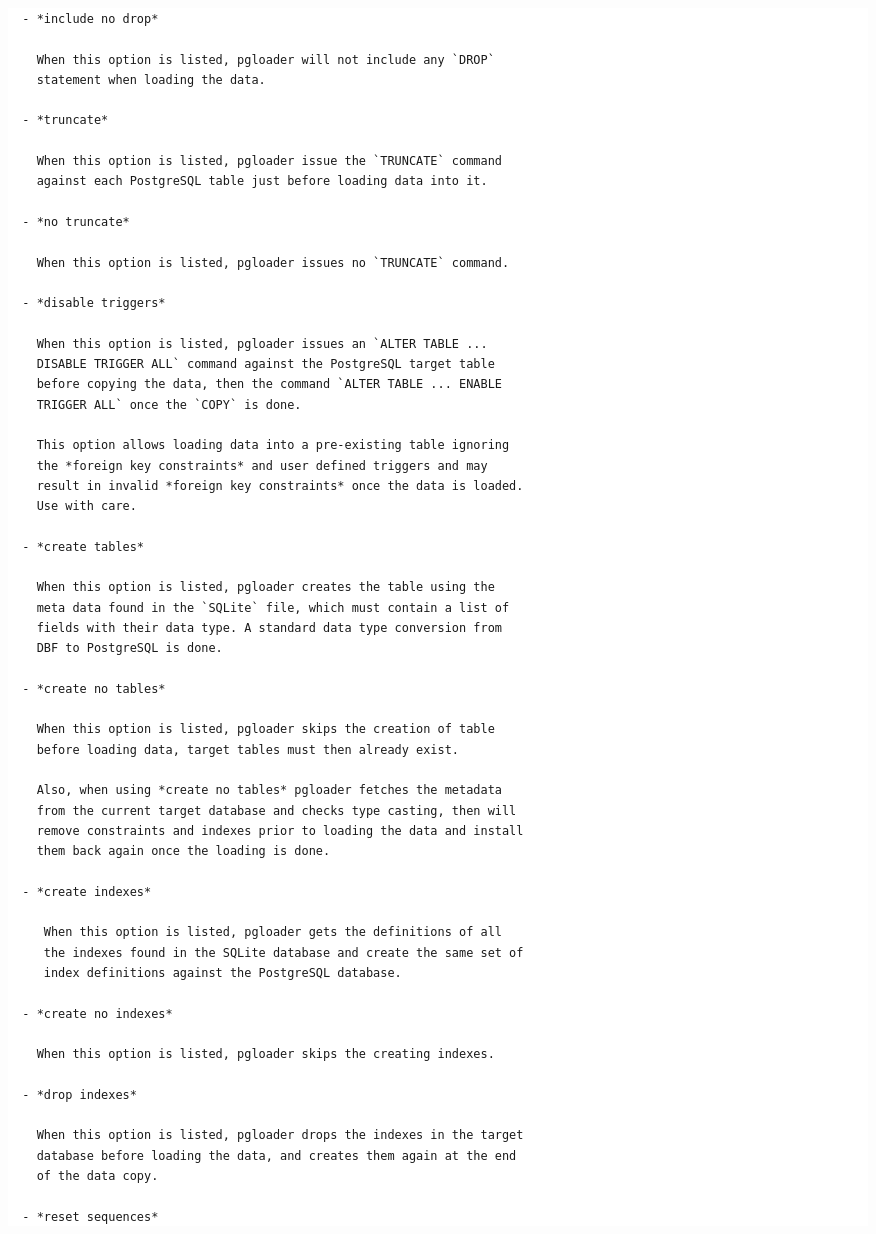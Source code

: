       - *include no drop*

	    When this option is listed, pgloader will not include any `DROP`
	    statement when loading the data.

	  - *truncate*

        When this option is listed, pgloader issue the `TRUNCATE` command
        against each PostgreSQL table just before loading data into it.

	  - *no truncate*

		When this option is listed, pgloader issues no `TRUNCATE` command.

	  - *disable triggers*

		When this option is listed, pgloader issues an `ALTER TABLE ...
		DISABLE TRIGGER ALL` command against the PostgreSQL target table
		before copying the data, then the command `ALTER TABLE ... ENABLE
		TRIGGER ALL` once the `COPY` is done.

        This option allows loading data into a pre-existing table ignoring
        the *foreign key constraints* and user defined triggers and may
        result in invalid *foreign key constraints* once the data is loaded.
        Use with care.

	  - *create tables*

		When this option is listed, pgloader creates the table using the
		meta data found in the `SQLite` file, which must contain a list of
		fields with their data type. A standard data type conversion from
		DBF to PostgreSQL is done.

      - *create no tables*

	    When this option is listed, pgloader skips the creation of table
	    before loading data, target tables must then already exist.

        Also, when using *create no tables* pgloader fetches the metadata
        from the current target database and checks type casting, then will
        remove constraints and indexes prior to loading the data and install
        them back again once the loading is done.

	  - *create indexes*

	     When this option is listed, pgloader gets the definitions of all
	     the indexes found in the SQLite database and create the same set of
	     index definitions against the PostgreSQL database.

      - *create no indexes*

	    When this option is listed, pgloader skips the creating indexes.

      - *drop indexes*
      
        When this option is listed, pgloader drops the indexes in the target
        database before loading the data, and creates them again at the end
        of the data copy.

	  - *reset sequences*
